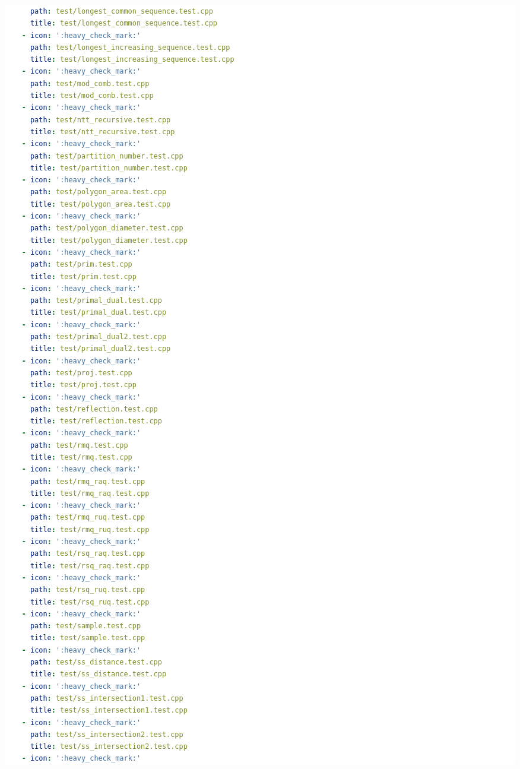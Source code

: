 ```yaml
      path: test/longest_common_sequence.test.cpp
      title: test/longest_common_sequence.test.cpp
    - icon: ':heavy_check_mark:'
      path: test/longest_increasing_sequence.test.cpp
      title: test/longest_increasing_sequence.test.cpp
    - icon: ':heavy_check_mark:'
      path: test/mod_comb.test.cpp
      title: test/mod_comb.test.cpp
    - icon: ':heavy_check_mark:'
      path: test/ntt_recursive.test.cpp
      title: test/ntt_recursive.test.cpp
    - icon: ':heavy_check_mark:'
      path: test/partition_number.test.cpp
      title: test/partition_number.test.cpp
    - icon: ':heavy_check_mark:'
      path: test/polygon_area.test.cpp
      title: test/polygon_area.test.cpp
    - icon: ':heavy_check_mark:'
      path: test/polygon_diameter.test.cpp
      title: test/polygon_diameter.test.cpp
    - icon: ':heavy_check_mark:'
      path: test/prim.test.cpp
      title: test/prim.test.cpp
    - icon: ':heavy_check_mark:'
      path: test/primal_dual.test.cpp
      title: test/primal_dual.test.cpp
    - icon: ':heavy_check_mark:'
      path: test/primal_dual2.test.cpp
      title: test/primal_dual2.test.cpp
    - icon: ':heavy_check_mark:'
      path: test/proj.test.cpp
      title: test/proj.test.cpp
    - icon: ':heavy_check_mark:'
      path: test/reflection.test.cpp
      title: test/reflection.test.cpp
    - icon: ':heavy_check_mark:'
      path: test/rmq.test.cpp
      title: test/rmq.test.cpp
    - icon: ':heavy_check_mark:'
      path: test/rmq_raq.test.cpp
      title: test/rmq_raq.test.cpp
    - icon: ':heavy_check_mark:'
      path: test/rmq_ruq.test.cpp
      title: test/rmq_ruq.test.cpp
    - icon: ':heavy_check_mark:'
      path: test/rsq_raq.test.cpp
      title: test/rsq_raq.test.cpp
    - icon: ':heavy_check_mark:'
      path: test/rsq_ruq.test.cpp
      title: test/rsq_ruq.test.cpp
    - icon: ':heavy_check_mark:'
      path: test/sample.test.cpp
      title: test/sample.test.cpp
    - icon: ':heavy_check_mark:'
      path: test/ss_distance.test.cpp
      title: test/ss_distance.test.cpp
    - icon: ':heavy_check_mark:'
      path: test/ss_intersection1.test.cpp
      title: test/ss_intersection1.test.cpp
    - icon: ':heavy_check_mark:'
      path: test/ss_intersection2.test.cpp
      title: test/ss_intersection2.test.cpp
    - icon: ':heavy_check_mark:'
```
